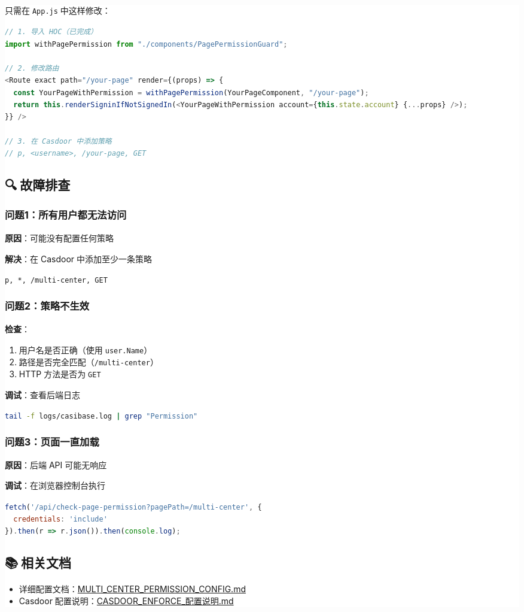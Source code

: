 只需在 `App.js` 中这样修改：

```javascript
// 1. 导入 HOC（已完成）
import withPagePermission from "./components/PagePermissionGuard";

// 2. 修改路由
<Route exact path="/your-page" render={(props) => {
  const YourPageWithPermission = withPagePermission(YourPageComponent, "/your-page");
  return this.renderSigninIfNotSignedIn(<YourPageWithPermission account={this.state.account} {...props} />);
}} />

// 3. 在 Casdoor 中添加策略
// p, <username>, /your-page, GET
```

## 🔍 故障排查

### 问题1：所有用户都无法访问

**原因**：可能没有配置任何策略

**解决**：在 Casdoor 中添加至少一条策略
```
p, *, /multi-center, GET
```

### 问题2：策略不生效

**检查**：
1. 用户名是否正确（使用 `user.Name`）
2. 路径是否完全匹配（`/multi-center`）
3. HTTP 方法是否为 `GET`

**调试**：查看后端日志
```bash
tail -f logs/casibase.log | grep "Permission"
```

### 问题3：页面一直加载

**原因**：后端 API 可能无响应

**调试**：在浏览器控制台执行
```javascript
fetch('/api/check-page-permission?pagePath=/multi-center', {
  credentials: 'include'
}).then(r => r.json()).then(console.log);
```

## 📚 相关文档

- 详细配置文档：[MULTI_CENTER_PERMISSION_CONFIG.md](./MULTI_CENTER_PERMISSION_CONFIG.md)
- Casdoor 配置说明：[CASDOOR_ENFORCE_配置说明.md](./CASDOOR_ENFORCE_配置说明.md)
